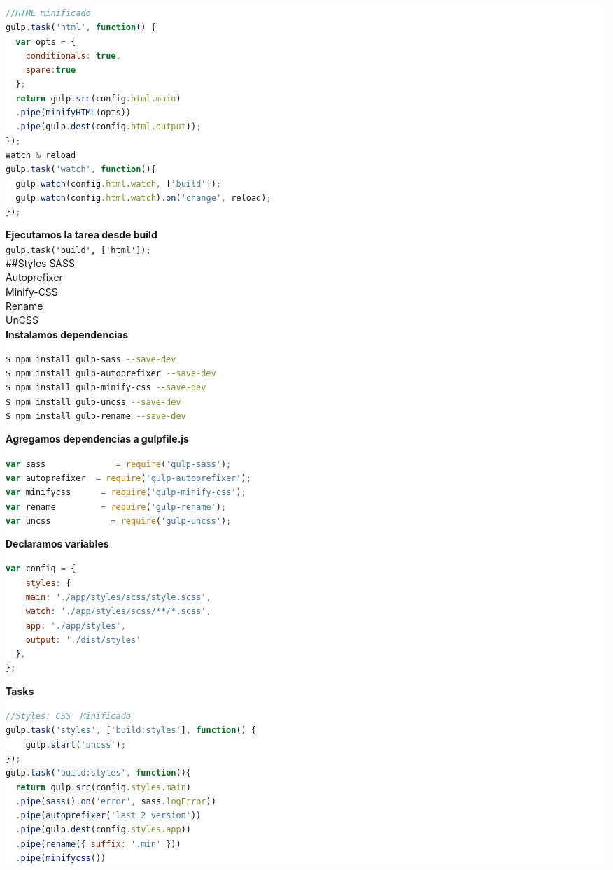 ```javascript
//HTML minificado
gulp.task('html', function() {
  var opts = {
    conditionals: true,
    spare:true
  };
  return gulp.src(config.html.main)
  .pipe(minifyHTML(opts))
  .pipe(gulp.dest(config.html.output));
});
Watch & reload
gulp.task('watch', function(){
  gulp.watch(config.html.watch, ['build']);
  gulp.watch(config.html.watch).on('change', reload);
});
```
**Ejecutamos la tarea desde build**  
`gulp.task('build', ['html']);`  
##Styles
SASS  
Autoprefixer  
Minify-CSS  
Rename  
UnCSS  
**Instalamos dependencias**
```sh
$ npm install gulp-sass --save-dev
$ npm install gulp-autoprefixer --save-dev
$ npm install gulp-minify-css --save-dev
$ npm install gulp-uncss --save-dev
$ npm install gulp-rename --save-dev
```
**Agregamos dependencias a gulpfile.js**
```javascript
var sass              = require('gulp-sass');
var autoprefixer  = require('gulp-autoprefixer');
var minifycss      = require('gulp-minify-css');
var rename         = require('gulp-rename');
var uncss            = require('gulp-uncss');
```
**Declaramos variables**
```javascript
var config = {
    styles: {
    main: './app/styles/scss/style.scss',
    watch: './app/styles/scss/**/*.scss',
    app: './app/styles',
    output: './dist/styles'
  },
};
```
**Tasks**
```javascript
//Styles: CSS  Minificado
gulp.task('styles', ['build:styles'], function() {
    gulp.start('uncss');
});
gulp.task('build:styles', function(){
  return gulp.src(config.styles.main)
  .pipe(sass().on('error', sass.logError))
  .pipe(autoprefixer('last 2 version'))
  .pipe(gulp.dest(config.styles.app))
  .pipe(rename({ suffix: '.min' }))
  .pipe(minifycss())
```